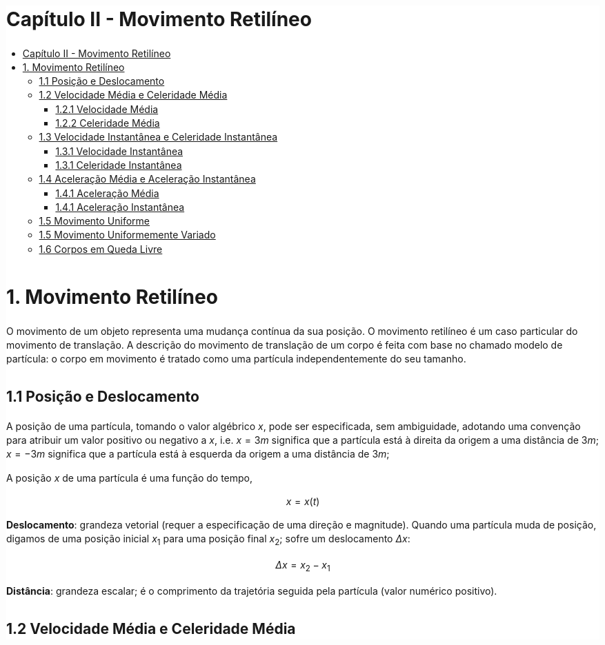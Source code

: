 # Capítulo II - Movimento Retilíneo

- [Capítulo II - Movimento Retilíneo](#capítulo-ii---movimento-retilíneo)
- [1. Movimento Retilíneo](#1-movimento-retilíneo)
  - [1.1 Posição e Deslocamento](#11-posição-e-deslocamento)
  - [1.2 Velocidade Média e Celeridade Média](#12-velocidade-média-e-celeridade-média)
    - [1.2.1 Velocidade Média](#121-velocidade-média)
    - [1.2.2 Celeridade Média](#122-celeridade-média)
  - [1.3 Velocidade Instantânea e Celeridade Instantânea](#13-velocidade-instantânea-e-celeridade-instantânea)
    - [1.3.1 Velocidade Instantânea](#131-velocidade-instantânea)
    - [1.3.1 Celeridade Instantânea](#131-celeridade-instantânea)
  - [1.4 Aceleração Média e Aceleração Instantânea](#14-aceleração-média-e-aceleração-instantânea)
    - [1.4.1 Aceleração Média](#141-aceleração-média)
    - [1.4.1 Aceleração Instantânea](#141-aceleração-instantânea)
  - [1.5 Movimento Uniforme](#15-movimento-uniforme)
  - [1.5 Movimento Uniformemente Variado](#15-movimento-uniformemente-variado)
  - [1.6 Corpos em Queda Livre](#16-corpos-em-queda-livre)

# 1. Movimento Retilíneo

O movimento de um objeto representa uma mudança contínua da sua posição. O movimento retilíneo é um caso particular do movimento de translação. A descrição do movimento de translação de um corpo é feita com base no chamado modelo de partícula:  o corpo em movimento é tratado como uma partícula independentemente do seu tamanho.

## 1.1 Posição e Deslocamento

A posição de uma partícula, tomando o valor algébrico $x$, pode ser especificada, sem ambiguidade, adotando uma convenção para atribuir um valor positivo ou negativo a $x$, i.e. $x=3m$ significa que a partícula está à direita da origem a uma distância de $3m$; $x=-3m$ significa que a partícula está à esquerda da origem a uma distância de $3m$; 

A posição $x$ de uma partícula é uma função do tempo,

$$
x=x(t)
$$

**Deslocamento**: grandeza vetorial (requer a especificação de uma direção e magnitude). Quando uma partícula muda de posição, digamos de uma posição inicial $x_{1}$ para uma posição final $x_{2}$; sofre um deslocamento $\Delta x$:

$$
\Delta x = x_{2}-x_{1}
$$


**Distância**: grandeza escalar; é o comprimento da trajetória seguida pela partícula (valor numérico positivo).

## 1.2 Velocidade Média e Celeridade Média
